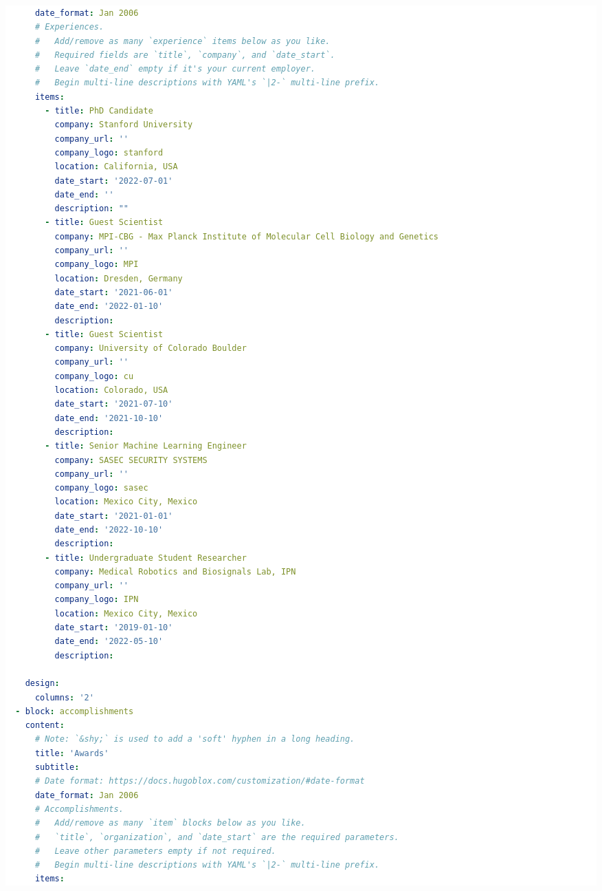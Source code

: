 ```yaml
      date_format: Jan 2006
      # Experiences.
      #   Add/remove as many `experience` items below as you like.
      #   Required fields are `title`, `company`, and `date_start`.
      #   Leave `date_end` empty if it's your current employer.
      #   Begin multi-line descriptions with YAML's `|2-` multi-line prefix.
      items:
        - title: PhD Candidate
          company: Stanford University
          company_url: ''
          company_logo: stanford
          location: California, USA
          date_start: '2022-07-01'
          date_end: ''
          description: ""
        - title: Guest Scientist
          company: MPI-CBG - Max Planck Institute of Molecular Cell Biology and Genetics
          company_url: ''
          company_logo: MPI
          location: Dresden, Germany
          date_start: '2021-06-01'
          date_end: '2022-01-10'
          description: 
        - title: Guest Scientist
          company: University of Colorado Boulder
          company_url: ''
          company_logo: cu
          location: Colorado, USA
          date_start: '2021-07-10'
          date_end: '2021-10-10'
          description: 
        - title: Senior Machine Learning Engineer
          company: SASEC SECURITY SYSTEMS 
          company_url: ''
          company_logo: sasec
          location: Mexico City, Mexico
          date_start: '2021-01-01'
          date_end: '2022-10-10'
          description: 
        - title: Undergraduate Student Researcher 
          company: Medical Robotics and Biosignals Lab, IPN
          company_url: ''
          company_logo: IPN
          location: Mexico City, Mexico
          date_start: '2019-01-10'
          date_end: '2022-05-10'
          description: 
    
    design:
      columns: '2'
  - block: accomplishments
    content:
      # Note: `&shy;` is used to add a 'soft' hyphen in a long heading.
      title: 'Awards'
      subtitle:
      # Date format: https://docs.hugoblox.com/customization/#date-format
      date_format: Jan 2006
      # Accomplishments.
      #   Add/remove as many `item` blocks below as you like.
      #   `title`, `organization`, and `date_start` are the required parameters.
      #   Leave other parameters empty if not required.
      #   Begin multi-line descriptions with YAML's `|2-` multi-line prefix.
      items:
```